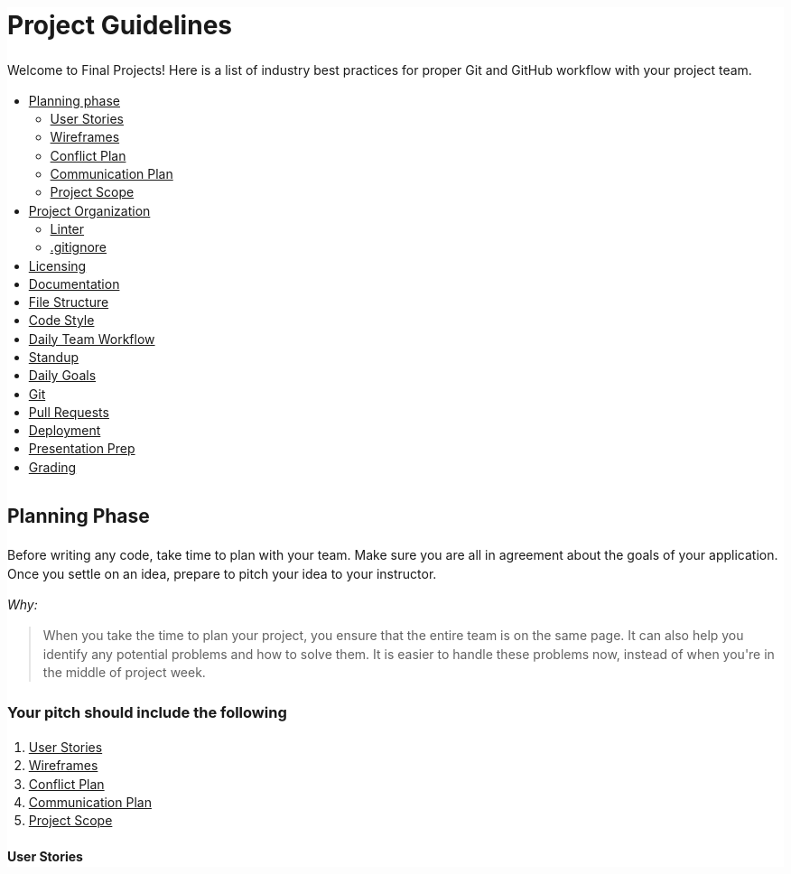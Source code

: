 # Project Guidelines

Welcome to Final Projects! Here is a list of industry best practices for proper Git and GitHub workflow with your project team.

<a id="top"></a>

- [Planning phase](#planning-phase)
  - [User Stories](#user-stories)
  - [Wireframes](#wireframes)
  - [Conflict Plan](#conflict-plan)
  - [Communication Plan](#communication)
  - [Project Scope](#project-scope)
- [Project Organization](#project-organization)
  - [Linter](#linter)
  - [.gitignore](#gitignore)
- [Licensing](#licensing)
- [Documentation](#documentation)
- [File Structure](#file-structure)
- [Code Style](#code-style)
- [Daily Team Workflow](#daily-team-workflow)
- [Standup](#standup)
- [Daily Goals](#daily-goals)
- [Git](#git)
- [Pull Requests](#pull-requests)
- [Deployment](#deployment)
- [Presentation Prep](#presentation-prep)
- [Grading](#grading)

<a id="planning-phase"></a>

## Planning Phase

Before writing any code, take time to plan with your team. Make sure you are all in agreement about the goals of your application. Once you settle on an idea, prepare to pitch your idea to your instructor.

_Why:_
> When you take the time to plan your project, you ensure that the entire team is on the same page. It can also help you identify any potential problems and how to solve them. It is easier to handle these problems now, instead of when you're in the middle of project week.

### Your pitch should include the following

1. [User Stories](#user-stories)
1. [Wireframes](#wireframes)
1. [Conflict Plan](#conflict-plan)
1. [Communication Plan](#communication)
1. [Project Scope](#project-scope)

#### <a id="user-stories">User Stories</a>
